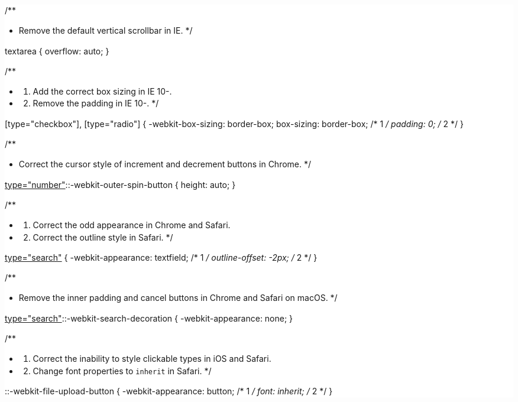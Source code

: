 /**
 * Remove the default vertical scrollbar in IE.
 */

textarea {
  overflow: auto;
}

/**
 * 1. Add the correct box sizing in IE 10-.
 * 2. Remove the padding in IE 10-.
 */

[type="checkbox"],
[type="radio"] {
  -webkit-box-sizing: border-box;
          box-sizing: border-box; /* 1 */
  padding: 0; /* 2 */
}

/**
 * Correct the cursor style of increment and decrement buttons in Chrome.
 */

[type="number"]::-webkit-inner-spin-button,
[type="number"]::-webkit-outer-spin-button {
  height: auto;
}

/**
 * 1. Correct the odd appearance in Chrome and Safari.
 * 2. Correct the outline style in Safari.
 */

[type="search"] {
  -webkit-appearance: textfield; /* 1 */
  outline-offset: -2px; /* 2 */
}

/**
 * Remove the inner padding and cancel buttons in Chrome and Safari on macOS.
 */

[type="search"]::-webkit-search-cancel-button,
[type="search"]::-webkit-search-decoration {
  -webkit-appearance: none;
}

/**
 * 1. Correct the inability to style clickable types in iOS and Safari.
 * 2. Change font properties to `inherit` in Safari.
 */

::-webkit-file-upload-button {
  -webkit-appearance: button; /* 1 */
  font: inherit; /* 2 */
}
